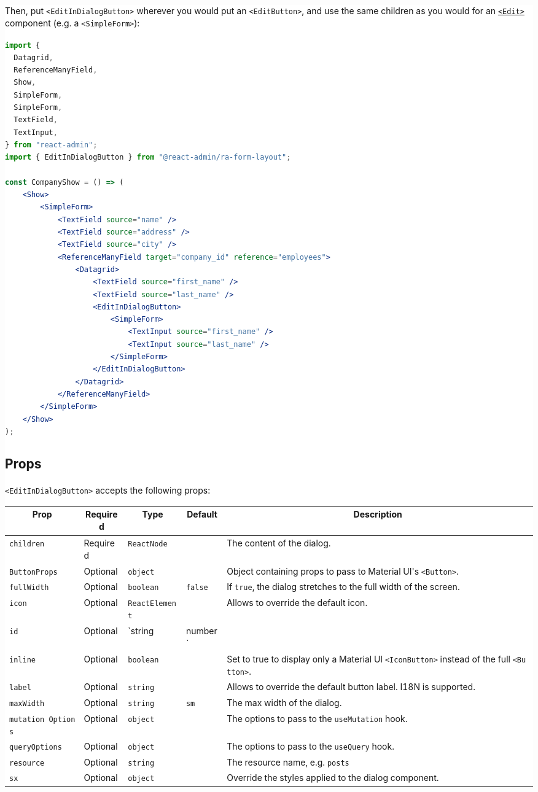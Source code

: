 Then, put `<EditInDialogButton>` wherever you would put an `<EditButton>`, and use the same children as you would for an [`<Edit>`](./Edit.md) component (e.g. a `<SimpleForm>`): 

```jsx
import {
  Datagrid,
  ReferenceManyField,
  Show,
  SimpleForm,
  SimpleForm,
  TextField,
  TextInput,
} from "react-admin";
import { EditInDialogButton } from "@react-admin/ra-form-layout";

const CompanyShow = () => (
    <Show>
        <SimpleForm>
            <TextField source="name" />
            <TextField source="address" />
            <TextField source="city" />
            <ReferenceManyField target="company_id" reference="employees">
                <Datagrid>
                    <TextField source="first_name" />
                    <TextField source="last_name" />
                    <EditInDialogButton>
                        <SimpleForm>
                            <TextInput source="first_name" />
                            <TextInput source="last_name" />
                        </SimpleForm>
                    </EditInDialogButton>
                </Datagrid>
            </ReferenceManyField>
        </SimpleForm>
    </Show>
);
```

## Props

`<EditInDialogButton>` accepts the following props:

| Prop           | Required | Type              | Default | Description |
| -------------- | -------- | ----------------- | ------- | ----------- |
| `children`     | Required | `ReactNode`       |         | The content of the dialog. |
| `ButtonProps`  | Optional | `object`          |         | Object containing props to pass to Material UI's `<Button>`. |
| `fullWidth`    | Optional | `boolean`         | `false` | If `true`, the dialog stretches to the full width of the screen. |
| `icon`         | Optional | `ReactElement`    |         | Allows to override the default icon. |
| `id`           | Optional | `string | number` |         | The record id. If not provided, it will be deduced from the record context. |
| `inline`       | Optional | `boolean`         |         | Set to true to display only a Material UI `<IconButton>` instead of the full `<Button>`. |
| `label`        | Optional | `string`          |         | Allows to override the default button label. I18N is supported. |
| `maxWidth`     | Optional | `string`          | `sm`    | The max width of the dialog. |
| `mutation Options` | Optional | `object`       |         | The options to pass to the `useMutation` hook. |
| `queryOptions` | Optional | `object`          |         | The options to pass to the `useQuery` hook.
| `resource`     | Optional | `string`          |         | The resource name, e.g. `posts`
| `sx`           | Optional | `object`          |         | Override the styles applied to the dialog component. |
